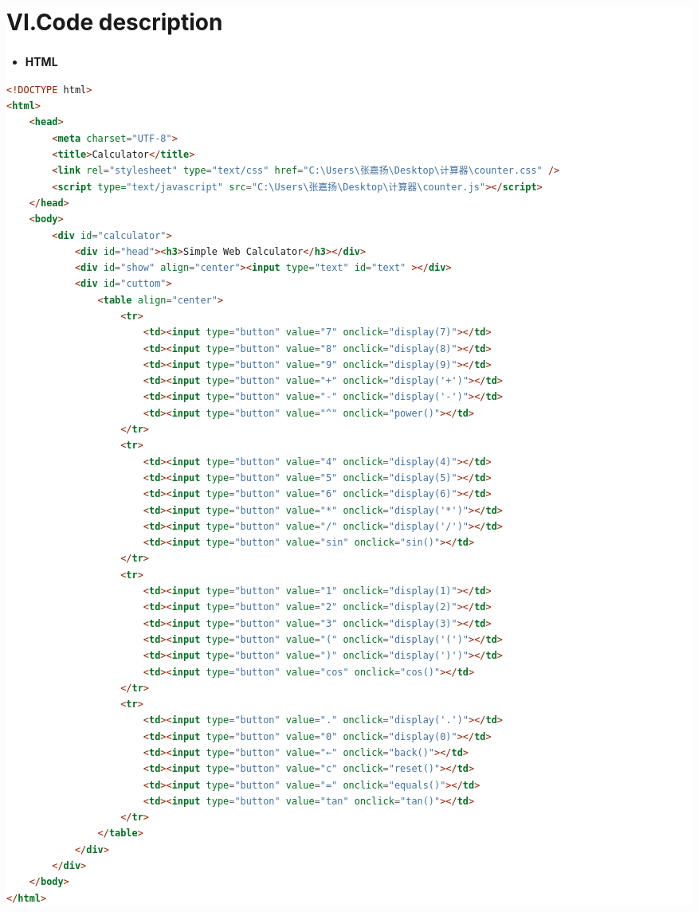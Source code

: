 # VI.Code description
- **HTML**
```HTML
<!DOCTYPE html>
<html>
	<head>
		<meta charset="UTF-8">
		<title>Calculator</title>
		<link rel="stylesheet" type="text/css" href="C:\Users\张嘉扬\Desktop\计算器\counter.css" />
		<script type="text/javascript" src="C:\Users\张嘉扬\Desktop\计算器\counter.js"></script>
	</head>
	<body>
		<div id="calculator">
			<div id="head"><h3>Simple Web Calculator</h3></div>
			<div id="show" align="center"><input type="text" id="text" ></div>
			<div id="cuttom">
				<table align="center">
					<tr>
						<td><input type="button" value="7" onclick="display(7)"></td>
						<td><input type="button" value="8" onclick="display(8)"></td>
						<td><input type="button" value="9" onclick="display(9)"></td>
						<td><input type="button" value="+" onclick="display('+')"></td>
						<td><input type="button" value="-" onclick="display('-')"></td>
						<td><input type="button" value="^" onclick="power()"></td>
					</tr>
					<tr>
						<td><input type="button" value="4" onclick="display(4)"></td>
						<td><input type="button" value="5" onclick="display(5)"></td>
						<td><input type="button" value="6" onclick="display(6)"></td>
						<td><input type="button" value="*" onclick="display('*')"></td>
						<td><input type="button" value="/" onclick="display('/')"></td>
						<td><input type="button" value="sin" onclick="sin()"></td>
					</tr>
					<tr>
						<td><input type="button" value="1" onclick="display(1)"></td>
						<td><input type="button" value="2" onclick="display(2)"></td>
						<td><input type="button" value="3" onclick="display(3)"></td>
						<td><input type="button" value="(" onclick="display('(')"></td>
						<td><input type="button" value=")" onclick="display(')')"></td>
						<td><input type="button" value="cos" onclick="cos()"></td>
					</tr>
					<tr>
						<td><input type="button" value="." onclick="display('.')"></td>
						<td><input type="button" value="0" onclick="display(0)"></td>
						<td><input type="button" value="←" onclick="back()"></td>
						<td><input type="button" value="c" onclick="reset()"></td>
						<td><input type="button" value="=" onclick="equals()"></td>
						<td><input type="button" value="tan" onclick="tan()"></td>
					</tr>
				</table>
			</div>
		</div>
	</body>
</html>
```

